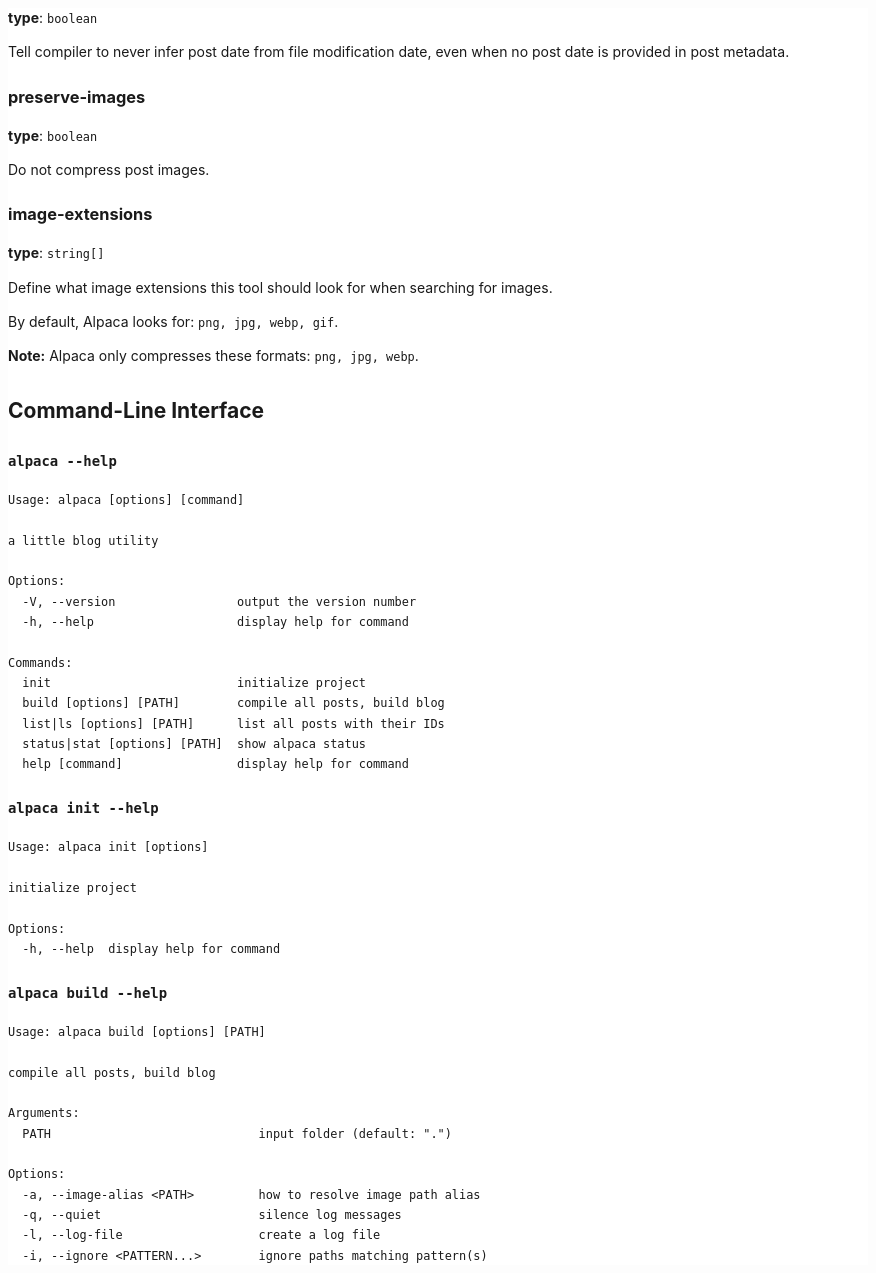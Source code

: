 **type**: `boolean`

Tell compiler to never infer post date from file modification date, even when no post date is provided in post metadata.

### preserve-images

**type**: `boolean` 

Do not compress post images.

### image-extensions

**type**: `string[]`

Define what image extensions this tool should look for when searching for images.

By default, Alpaca looks for: `png, jpg, webp, gif`.

**Note:** Alpaca only compresses these formats: `png, jpg, webp`.

## Command-Line Interface

### `alpaca --help`
```
Usage: alpaca [options] [command]

a little blog utility

Options:
  -V, --version                 output the version number
  -h, --help                    display help for command

Commands:
  init                          initialize project
  build [options] [PATH]        compile all posts, build blog
  list|ls [options] [PATH]      list all posts with their IDs
  status|stat [options] [PATH]  show alpaca status
  help [command]                display help for command
```

### `alpaca init --help`

```
Usage: alpaca init [options]

initialize project

Options:
  -h, --help  display help for command
```

### `alpaca build --help`
```
Usage: alpaca build [options] [PATH]

compile all posts, build blog

Arguments:
  PATH                             input folder (default: ".")

Options:
  -a, --image-alias <PATH>         how to resolve image path alias
  -q, --quiet                      silence log messages
  -l, --log-file                   create a log file
  -i, --ignore <PATTERN...>        ignore paths matching pattern(s)
```